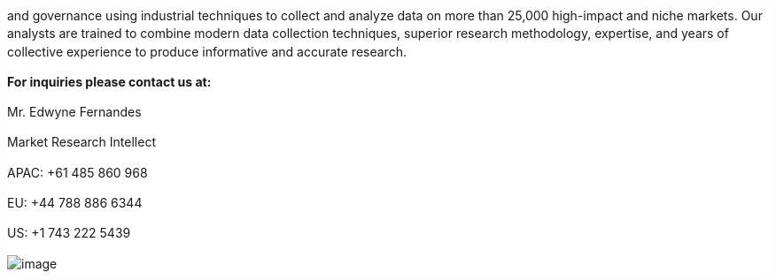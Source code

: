 and governance using industrial techniques to collect and analyze data on more than 25,000 high-impact and niche markets. Our analysts are trained to combine modern data collection techniques, superior research methodology, expertise, and years of collective experience to produce informative and accurate research.</span></p><p><strong>For inquiries please contact us at:</strong></p><p>Mr. Edwyne Fernandes</p><p>Market Research Intellect</p><p>APAC: +61 485 860 968</p><p>EU: +44 788 886 6344</p><p>US: +1 743 222 5439</p>
![image](https://github.com/user-attachments/assets/050a3a04-d037-418c-935d-10e66bd4f49b)
